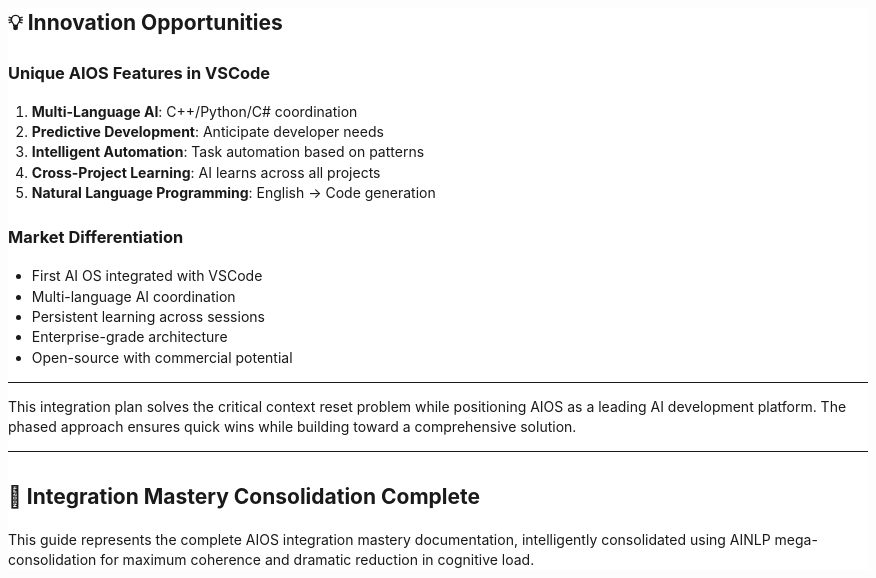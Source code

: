 
## 💡 **Innovation Opportunities**

### **Unique AIOS Features in VSCode**
1. **Multi-Language AI**: C++/Python/C# coordination
2. **Predictive Development**: Anticipate developer needs
3. **Intelligent Automation**: Task automation based on patterns
4. **Cross-Project Learning**: AI learns across all projects
5. **Natural Language Programming**: English → Code generation

### **Market Differentiation**
- First AI OS integrated with VSCode
- Multi-language AI coordination
- Persistent learning across sessions
- Enterprise-grade architecture
- Open-source with commercial potential

---

This integration plan solves the critical context reset problem while positioning AIOS as a leading AI development platform. The phased approach ensures quick wins while building toward a comprehensive solution.


---

## 🔄 Integration Mastery Consolidation Complete

This guide represents the complete AIOS integration mastery documentation, 
intelligently consolidated using AINLP mega-consolidation for maximum 
coherence and dramatic reduction in cognitive load.